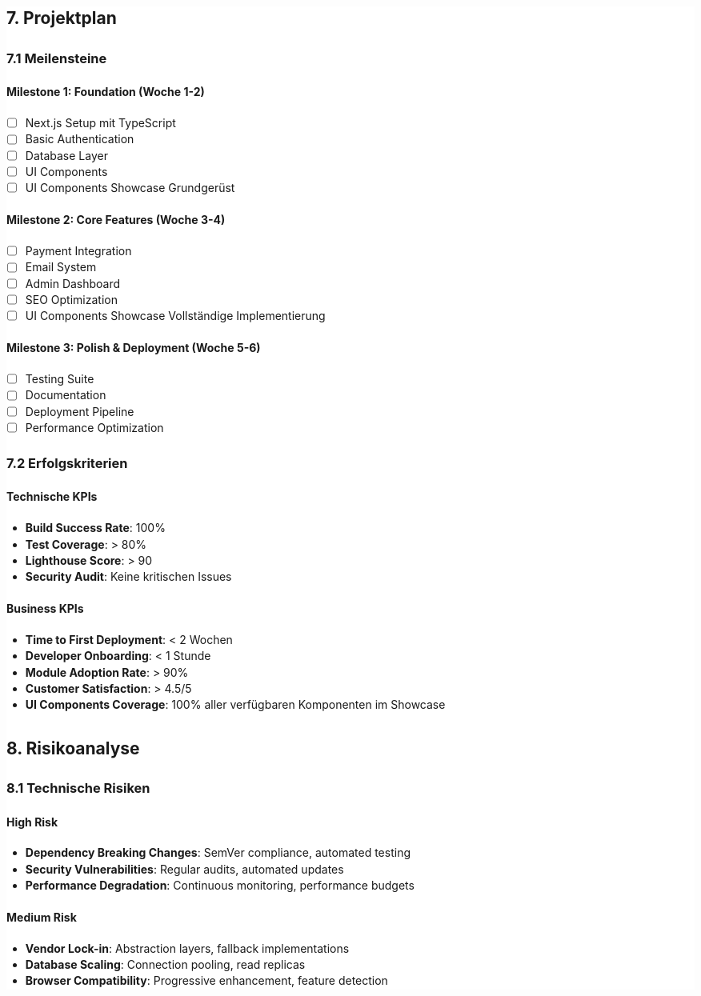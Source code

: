 ## 7. Projektplan

### 7.1 Meilensteine

#### Milestone 1: Foundation (Woche 1-2)
- [ ] Next.js Setup mit TypeScript
- [ ] Basic Authentication
- [ ] Database Layer
- [ ] UI Components
- [ ] UI Components Showcase Grundgerüst

#### Milestone 2: Core Features (Woche 3-4)
- [ ] Payment Integration
- [ ] Email System
- [ ] Admin Dashboard
- [ ] SEO Optimization
- [ ] UI Components Showcase Vollständige Implementierung

#### Milestone 3: Polish & Deployment (Woche 5-6)
- [ ] Testing Suite
- [ ] Documentation
- [ ] Deployment Pipeline
- [ ] Performance Optimization

### 7.2 Erfolgskriterien

#### Technische KPIs
- **Build Success Rate**: 100%
- **Test Coverage**: > 80%
- **Lighthouse Score**: > 90
- **Security Audit**: Keine kritischen Issues

#### Business KPIs
- **Time to First Deployment**: < 2 Wochen
- **Developer Onboarding**: < 1 Stunde
- **Module Adoption Rate**: > 90%
- **Customer Satisfaction**: > 4.5/5
- **UI Components Coverage**: 100% aller verfügbaren Komponenten im Showcase

## 8. Risikoanalyse

### 8.1 Technische Risiken

#### High Risk
- **Dependency Breaking Changes**: SemVer compliance, automated testing
- **Security Vulnerabilities**: Regular audits, automated updates
- **Performance Degradation**: Continuous monitoring, performance budgets

#### Medium Risk
- **Vendor Lock-in**: Abstraction layers, fallback implementations
- **Database Scaling**: Connection pooling, read replicas
- **Browser Compatibility**: Progressive enhancement, feature detection
